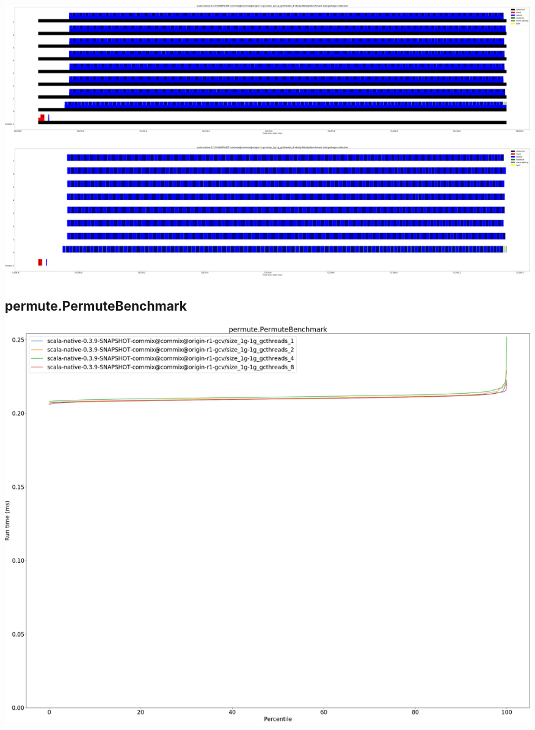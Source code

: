 ![Chart](example_gc_last__conf3_0_nbody.NbodyBenchmark.png)

![Chart](example_gc_last_batches_conf3_0_nbody.NbodyBenchmark.png)

## permute.PermuteBenchmark
![Chart](percentile_permute.PermuteBenchmark.png)
